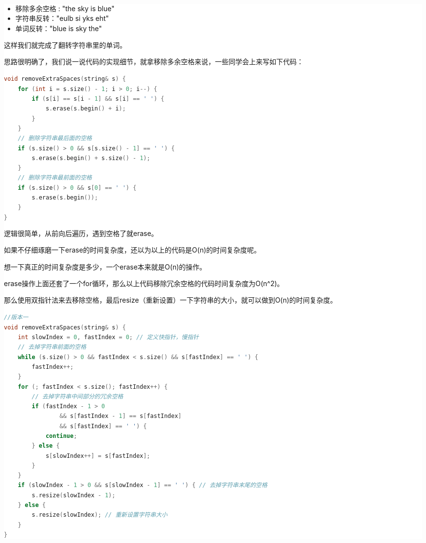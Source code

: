 -   移除多余空格 : "the sky is blue"
-   字符串反转："eulb si yks eht"
-   单词反转："blue is sky the"

这样我们就完成了翻转字符串里的单词。

思路很明确了，我们说一说代码的实现细节，就拿移除多余空格来说，一些同学会上来写如下代码：

``` cpp
void removeExtraSpaces(string& s) {
    for (int i = s.size() - 1; i > 0; i--) {
        if (s[i] == s[i - 1] && s[i] == ' ') {
            s.erase(s.begin() + i);
        }
    }
    // 删除字符串最后面的空格
    if (s.size() > 0 && s[s.size() - 1] == ' ') {
        s.erase(s.begin() + s.size() - 1);
    }
    // 删除字符串最前面的空格
    if (s.size() > 0 && s[0] == ' ') {
        s.erase(s.begin());
    }
}
```

逻辑很简单，从前向后遍历，遇到空格了就erase。

如果不仔细琢磨一下erase的时间复杂度，还以为以上的代码是O(n)的时间复杂度呢。

想一下真正的时间复杂度是多少，一个erase本来就是O(n)的操作。

erase操作上面还套了一个for循环，那么以上代码移除冗余空格的代码时间复杂度为O(n\^2)。

那么使用双指针法来去移除空格，最后resize（重新设置）一下字符串的大小，就可以做到O(n)的时间复杂度。

``` cpp
//版本一 
void removeExtraSpaces(string& s) {
    int slowIndex = 0, fastIndex = 0; // 定义快指针，慢指针
    // 去掉字符串前面的空格
    while (s.size() > 0 && fastIndex < s.size() && s[fastIndex] == ' ') {
        fastIndex++;
    }
    for (; fastIndex < s.size(); fastIndex++) {
        // 去掉字符串中间部分的冗余空格
        if (fastIndex - 1 > 0
                && s[fastIndex - 1] == s[fastIndex]
                && s[fastIndex] == ' ') {
            continue;
        } else {
            s[slowIndex++] = s[fastIndex];
        }
    }
    if (slowIndex - 1 > 0 && s[slowIndex - 1] == ' ') { // 去掉字符串末尾的空格
        s.resize(slowIndex - 1);
    } else {
        s.resize(slowIndex); // 重新设置字符串大小
    }
}
```
